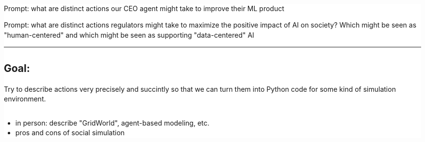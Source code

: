 Prompt: what are distinct actions our CEO agent might take to improve their ML product

Prompt: what are distinct actions regulators might take to maximize the positive impact of AI on society? Which might be seen as "human-centered" and which might be seen as supporting "data-centered" AI

---

## Goal:

Try to describe actions very precisely and succintly so that we can turn them into Python code for some kind of simulation environment.


## 

- in person: describe "GridWorld", agent-based modeling, etc.
- pros and cons of social simulation